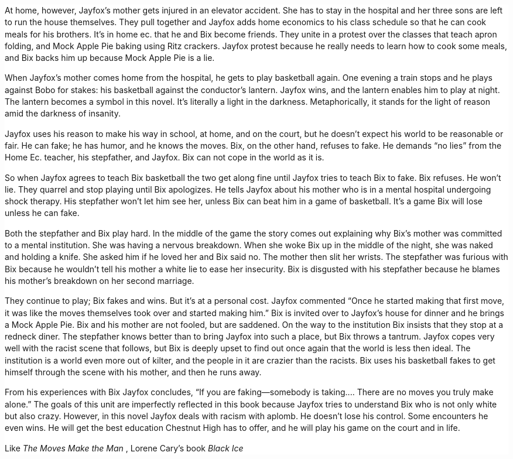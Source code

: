  At home, however, Jayfox’s mother gets injured in an elevator accident. She has to stay in the hospital and her three sons are left to run the house themselves. They pull together and Jayfox adds home economics to his class schedule so that he can cook meals for his brothers. It’s in home ec. that he and Bix become friends. They unite in a protest over the classes that teach apron folding, and Mock Apple Pie baking using Ritz crackers. Jayfox protest because he really needs to learn how to cook some meals, and Bix backs him up because Mock Apple Pie is a lie.
 </p>
 <p>
  When Jayfox’s mother comes home from the hospital, he gets to play basketball again. One evening a train stops and he plays against Bobo for stakes: his basketball against the conductor’s lantern. Jayfox wins, and the lantern enables him to play at night. The lantern becomes a symbol in this novel. It’s literally a light in the darkness. Metaphorically, it stands for the light of reason amid the darkness of insanity.
 </p>
 <p>
  Jayfox uses his reason to make his way in school, at home, and on the court, but he doesn’t expect his world to be reasonable or fair. He can fake; he has humor, and he knows the moves. Bix, on the other hand, refuses to fake. He demands “no lies” from the Home Ec. teacher, his stepfather, and Jayfox. Bix can not cope in the world as it is.
 </p>
 <p>
  So when Jayfox agrees to teach Bix basketball the two get along fine until Jayfox tries to teach Bix to fake. Bix refuses. He won’t lie. They quarrel and stop playing until Bix apologizes. He tells Jayfox about his mother who is in a mental hospital undergoing shock therapy. His stepfather won’t let him see her, unless Bix can beat him in a game of basketball. It’s a game Bix will lose unless he can fake.
 </p>
 <p>
  Both the stepfather and Bix play hard. In the middle of the game the story comes out explaining why Bix’s mother was committed to a mental institution. She was having a nervous breakdown. When she woke Bix up in the middle of the night, she was naked and holding a knife. She asked him if he loved her and Bix said no. The mother then slit her wrists. The stepfather was furious with Bix because he wouldn’t tell his mother a white lie to ease her insecurity. Bix is disgusted with his stepfather because he blames his mother’s breakdown on her second marriage.
 </p>
 <p>
  They continue to play; Bix fakes and wins. But it’s at a personal cost. Jayfox commented “Once he started making that first move, it was like the moves themselves took over and started making him.” Bix is invited over to Jayfox’s house for dinner and he brings a Mock Apple Pie. Bix and his mother are not fooled, but are saddened. On the way to the institution Bix insists that they stop at a redneck diner. The stepfather knows better than to bring Jayfox into such a place, but Bix throws a tantrum. Jayfox copes very well with the racist scene that follows, but Bix is deeply upset to find out once again that the world is less then ideal. The institution is a world even more out of kilter, and the people in it are crazier than the racists. Bix uses his basketball fakes to get himself through the scene with his mother, and then he runs away.
 </p>
 <p>
  From his experiences with Bix Jayfox concludes, “If you are faking—somebody is taking.... There are no moves you truly make alone.” The goals of this unit are imperfectly reflected in this book because Jayfox tries to understand Bix who is not only white but also crazy. However, in this novel Jayfox deals with racism with aplomb. He doesn’t lose his control. Some encounters he even wins. He will get the best education Chestnut High has to offer, and he will play his game on the court and in life.
 </p>
 <p>
  Like
  <i>
   The Moves Make the Man
  </i>
  , Lorene Cary’s book
  <i>
   Black Ice
  </i>